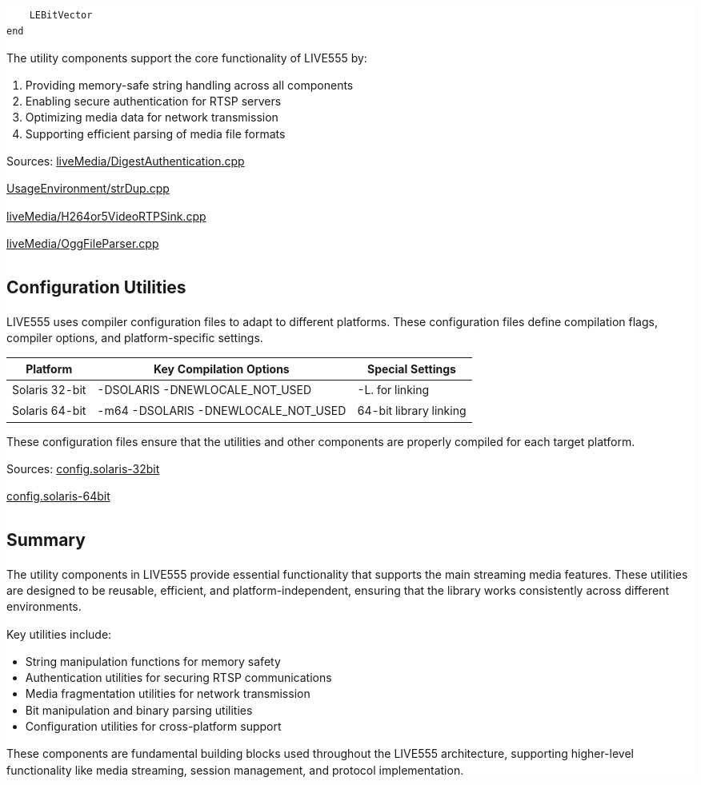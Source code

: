 ```mermaid
    LEBitVector
end
```

The utility components support the core functionality of LIVE555 by:

1. Providing memory-safe string handling across all components
2. Enabling secure authentication for RTSP servers
3. Optimizing media data for network transmission
4. Supporting efficient parsing of media file formats

Sources: [liveMedia/DigestAuthentication.cpp](https://github.com/rgaufman/live555/blob/a0eb8f91/liveMedia/DigestAuthentication.cpp)

 [UsageEnvironment/strDup.cpp](https://github.com/rgaufman/live555/blob/a0eb8f91/UsageEnvironment/strDup.cpp)

 [liveMedia/H264or5VideoRTPSink.cpp](https://github.com/rgaufman/live555/blob/a0eb8f91/liveMedia/H264or5VideoRTPSink.cpp)

 [liveMedia/OggFileParser.cpp](https://github.com/rgaufman/live555/blob/a0eb8f91/liveMedia/OggFileParser.cpp)

## Configuration Utilities

LIVE555 uses compiler configuration files to adapt to different platforms. These configuration files define compilation flags, compiler options, and platform-specific settings.

| Platform | Key Compilation Options | Special Settings |
| --- | --- | --- |
| Solaris 32-bit | -DSOLARIS -DNEWLOCALE_NOT_USED | -L. for linking |
| Solaris 64-bit | -m64 -DSOLARIS -DNEWLOCALE_NOT_USED | 64-bit library linking |

These configuration files ensure that the utilities and other components are properly compiled for each target platform.

Sources: [config.solaris-32bit](https://github.com/rgaufman/live555/blob/a0eb8f91/config.solaris-32bit)

 [config.solaris-64bit](https://github.com/rgaufman/live555/blob/a0eb8f91/config.solaris-64bit)

## Summary

The utility components in LIVE555 provide essential functionality that supports the main streaming media features. These utilities are designed to be reusable, efficient, and platform-independent, ensuring that the library works consistently across different environments.

Key utilities include:

* String manipulation functions for memory safety
* Authentication utilities for securing RTSP communications
* Media fragmentation utilities for network transmission
* Bit manipulation and binary parsing utilities
* Configuration utilities for cross-platform support

These components are fundamental building blocks used throughout the LIVE555 architecture, supporting higher-level functionality like media streaming, session management, and protocol implementation.